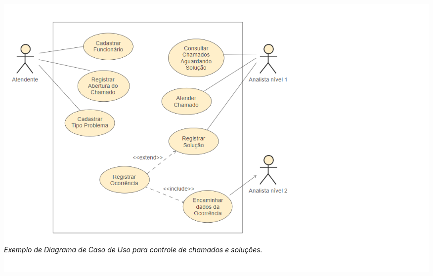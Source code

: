 <img src="../assets/imagens-fase05/exemplo1-classe-de-analise.png" width="70%"/><br/>
<em>Exemplo de Diagrama de Caso de Uso para controle de chamados e soluções.</em>
</div>
<br>
<div align="center">